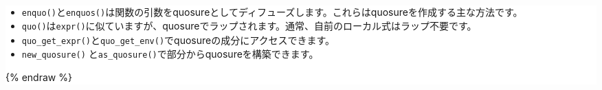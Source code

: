 - `enquo()`と`enquos()`は関数の引数をquosureとしてディフューズします。これらはquosureを作成する主な方法です。
- `quo()`は`expr()`に似ていますが、quosureでラップされます。通常、自前のローカル式はラップ不要です。
- `quo_get_expr()`と`quo_get_env()`でquosureの成分にアクセスできます。
- `new_quosure()` と`as_quosure()`で部分からquosureを構築できます。

{% endraw %}
